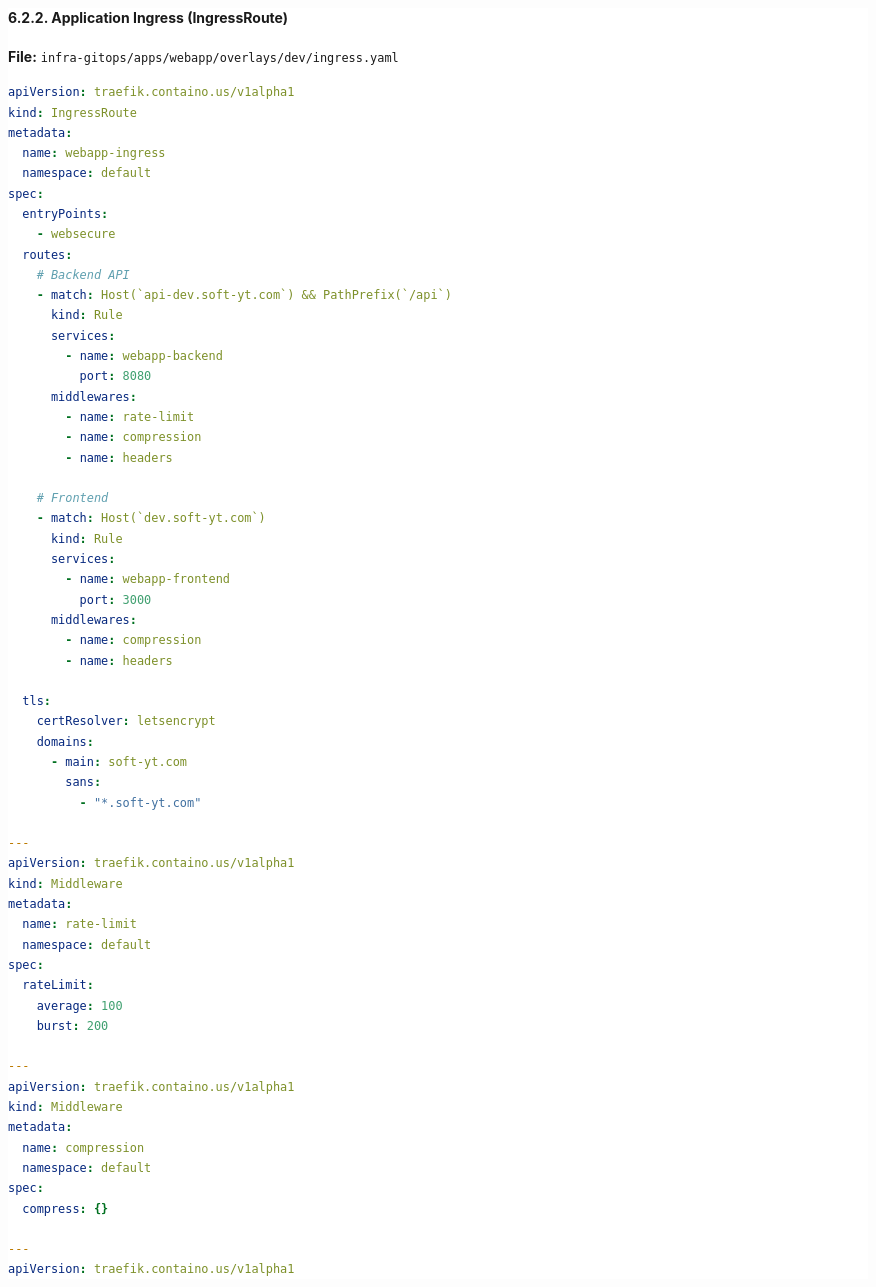 
#### 6.2.2. Application Ingress (IngressRoute)

**File:** `infra-gitops/apps/webapp/overlays/dev/ingress.yaml`

```yaml
apiVersion: traefik.containo.us/v1alpha1
kind: IngressRoute
metadata:
  name: webapp-ingress
  namespace: default
spec:
  entryPoints:
    - websecure
  routes:
    # Backend API
    - match: Host(`api-dev.soft-yt.com`) && PathPrefix(`/api`)
      kind: Rule
      services:
        - name: webapp-backend
          port: 8080
      middlewares:
        - name: rate-limit
        - name: compression
        - name: headers

    # Frontend
    - match: Host(`dev.soft-yt.com`)
      kind: Rule
      services:
        - name: webapp-frontend
          port: 3000
      middlewares:
        - name: compression
        - name: headers

  tls:
    certResolver: letsencrypt
    domains:
      - main: soft-yt.com
        sans:
          - "*.soft-yt.com"

---
apiVersion: traefik.containo.us/v1alpha1
kind: Middleware
metadata:
  name: rate-limit
  namespace: default
spec:
  rateLimit:
    average: 100
    burst: 200

---
apiVersion: traefik.containo.us/v1alpha1
kind: Middleware
metadata:
  name: compression
  namespace: default
spec:
  compress: {}

---
apiVersion: traefik.containo.us/v1alpha1
```